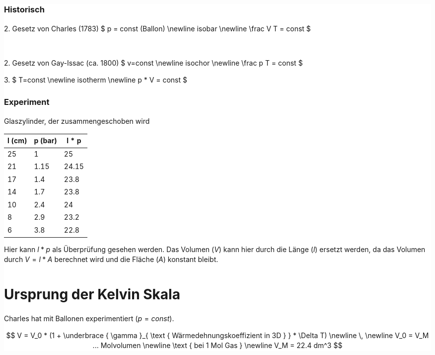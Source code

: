 ### Historisch
2\. Gesetz von Charles (1783)
$
p = const (Ballon) \newline
isobar \newline
\frac V T = const
$

<br>

2\. Gesetz von Gay-Issac (ca. 1800)
$
v=const \newline
isochor \newline
\frac p T = const
$

3\.
$
T=const \newline
isotherm \newline
p * V = const
$

### Experiment
Glaszylinder, der zusammengeschoben wird

| l (cm) | p (bar) | l * p |
| ------ | ------- | ----- |
| 25     | 1       | 25    |
| 21     | 1.15    | 24.15 |
| 17     | 1.4     | 23.8  |
| 14     | 1.7     | 23.8  |
| 10     | 2.4     | 24    |
| 8      | 2.9     | 23.2  |
| 6      | 3.8     | 22.8  |

Hier kann $l*p$ als Überprüfung gesehen werden. Das Volumen $(V)$ kann hier durch die Länge $(l)$  ersetzt werden, da das Volumen durch $V = l * A$ berechnet wird und die Fläche $(A)$ konstant bleibt.

# Ursprung der Kelvin Skala
Charles hat mit Ballonen experimentiert ($p=const$).

$$
V = V_0 * (1 + \underbrace { \gamma }_{ \text { Wärmedehnungskoeffizient in 3D } } * \Delta T) \newline
\, \newline
V_0 = V_M ... Molvolumen \newline
\text { bei 1 Mol Gas } \newline
V_M = 22.4 dm^3
$$
